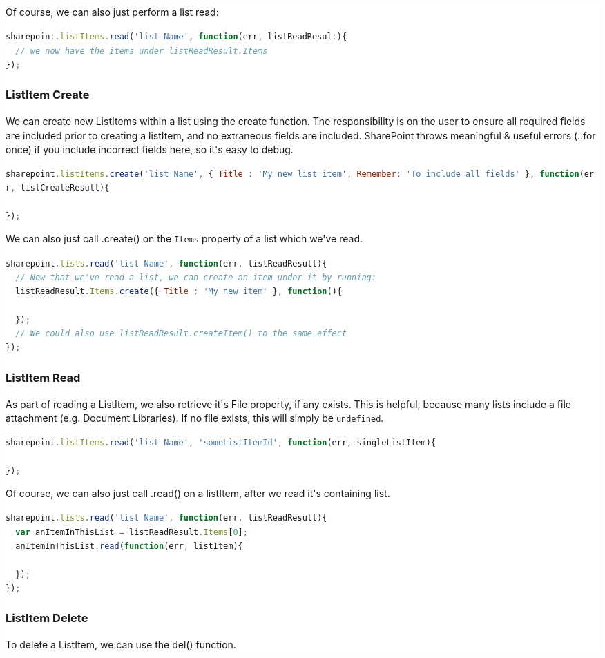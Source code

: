 Of course, we can also just perform a list read:

```javascript
sharepoint.listItems.read('list Name', function(err, listReadResult){
  // we now have the items under listReadResult.Items
});
```

### ListItem Create
We can create new ListItems within a list using the create function. The responsibility is on the user to ensure all required fields are included prior to creating a listItem, and no extraneous fields are included. SharePoint throws meaningful & useful errors (..for once) if you include incorrect fields here, so it's easy to debug.

```javascript
sharepoint.listItems.create('list Name', { Title : 'My new list item', Remember: 'To include all fields' }, function(err, listCreateResult){

});
```

We can also just call .create() on the `Items` property of a list which we've read.

```javascript
sharepoint.lists.read('list Name', function(err, listReadResult){
  // Now that we've read a list, we can create an item under it by running:
  listReadResult.Items.create({ Title : 'My new item' }, function(){

  });
  // We could also use listReadResult.createItem() to the same effect
});
```

### ListItem Read
As part of reading a ListItem, we also retrieve it's File property, if any exists. This is helpful, because many lists include a file attachment (e.g. Document Libraries). If no file exists, this will simply be `undefined`.

```javascript
sharepoint.listItems.read('list Name', 'someListItemId', function(err, singleListItem){

});
```

Of course, we can also just call .read() on a listItem, after we read it's containing list.

```javascript
sharepoint.lists.read('list Name', function(err, listReadResult){
  var anItemInThisList = listReadResult.Items[0];
  anItemInThisList.read(function(err, listItem){

  });
});
```

### ListItem Delete
To delete a ListItem, we can use the del() function.
